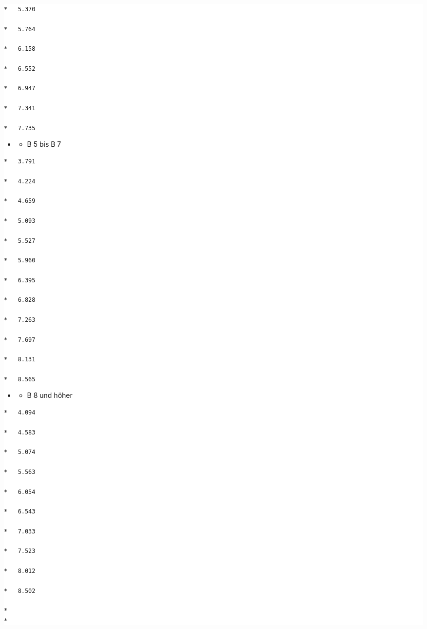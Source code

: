     *   5.370

    *   5.764

    *   6.158

    *   6.552

    *   6.947

    *   7.341

    *   7.735


*    *   B 5 bis B 7

    *   3.791

    *   4.224

    *   4.659

    *   5.093

    *   5.527

    *   5.960

    *   6.395

    *   6.828

    *   7.263

    *   7.697

    *   8.131

    *   8.565


*    *   B 8 und höher

    *   4.094

    *   4.583

    *   5.074

    *   5.563

    *   6.054

    *   6.543

    *   7.033

    *   7.523

    *   8.012

    *   8.502

    *
    *
